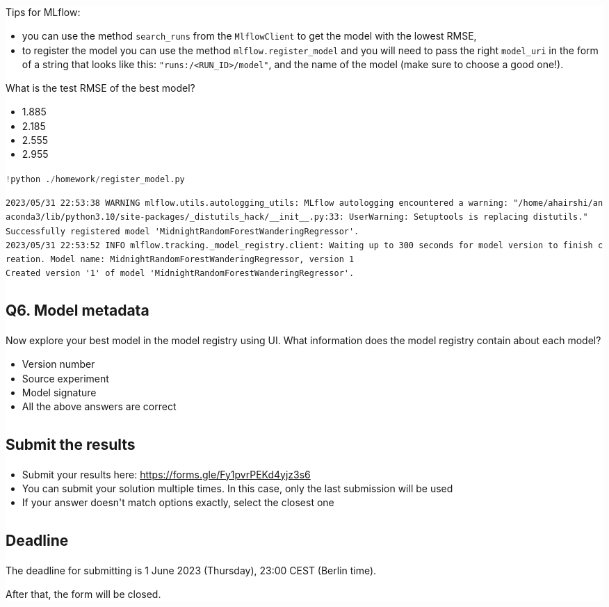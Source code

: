 Tips for MLflow:

* you can use the method `search_runs` from the `MlflowClient` to get the model with the lowest RMSE,
* to register the model you can use the method `mlflow.register_model` and you will need to pass the right `model_uri` in the form of a string that looks like this: `"runs:/<RUN_ID>/model"`, and the name of the model (make sure to choose a good one!).

What is the test RMSE of the best model?

* 1.885
* 2.185
* 2.555
* 2.955


```python
!python ./homework/register_model.py
```

    2023/05/31 22:53:38 WARNING mlflow.utils.autologging_utils: MLflow autologging encountered a warning: "/home/ahairshi/anaconda3/lib/python3.10/site-packages/_distutils_hack/__init__.py:33: UserWarning: Setuptools is replacing distutils."
    Successfully registered model 'MidnightRandomForestWanderingRegressor'.
    2023/05/31 22:53:52 INFO mlflow.tracking._model_registry.client: Waiting up to 300 seconds for model version to finish creation. Model name: MidnightRandomForestWanderingRegressor, version 1
    Created version '1' of model 'MidnightRandomForestWanderingRegressor'.


## Q6. Model metadata

Now explore your best model in the model registry using UI. What information does the model registry contain about each model?

* Version number
* Source experiment
* Model signature
* All the above answers are correct

## Submit the results

* Submit your results here: https://forms.gle/Fy1pvrPEKd4yjz3s6
* You can submit your solution multiple times. In this case, only the last submission will be used
* If your answer doesn't match options exactly, select the closest one


## Deadline

The deadline for submitting is 1 June 2023 (Thursday), 23:00 CEST (Berlin time). 

After that, the form will be closed.


```python

```
